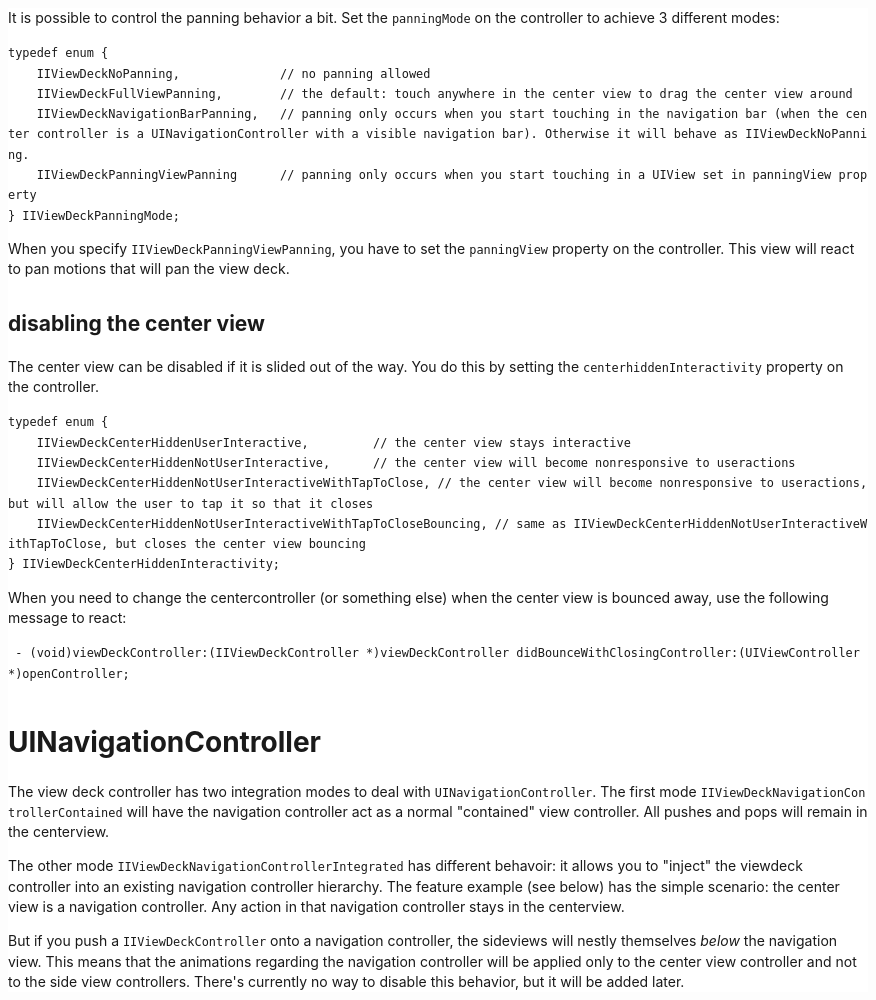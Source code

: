It is possible to control the panning behavior a bit. Set the `panningMode` on the controller to achieve 3 different modes:

    typedef enum {
        IIViewDeckNoPanning,              // no panning allowed
        IIViewDeckFullViewPanning,        // the default: touch anywhere in the center view to drag the center view around
        IIViewDeckNavigationBarPanning,   // panning only occurs when you start touching in the navigation bar (when the center controller is a UINavigationController with a visible navigation bar). Otherwise it will behave as IIViewDeckNoPanning. 
        IIViewDeckPanningViewPanning      // panning only occurs when you start touching in a UIView set in panningView property
    } IIViewDeckPanningMode;

When you specify `IIViewDeckPanningViewPanning`, you have to set the `panningView` property on the controller. This view will react to pan motions that will pan the view deck.

## disabling the center view

The center view can be disabled if it is slided out of the way. You do this by setting the `centerhiddenInteractivity` property on the controller.

    typedef enum {
        IIViewDeckCenterHiddenUserInteractive,         // the center view stays interactive
        IIViewDeckCenterHiddenNotUserInteractive,      // the center view will become nonresponsive to useractions
        IIViewDeckCenterHiddenNotUserInteractiveWithTapToClose, // the center view will become nonresponsive to useractions, but will allow the user to tap it so that it closes
        IIViewDeckCenterHiddenNotUserInteractiveWithTapToCloseBouncing, // same as IIViewDeckCenterHiddenNotUserInteractiveWithTapToClose, but closes the center view bouncing
    } IIViewDeckCenterHiddenInteractivity;

When you need to change the centercontroller (or something else) when the center view is bounced away, use the following message to react:
    
     - (void)viewDeckController:(IIViewDeckController *)viewDeckController didBounceWithClosingController:(UIViewController*)openController;

# UINavigationController

The view deck controller has two integration modes to deal with `UINavigationController`. The first mode `IIViewDeckNavigationControllerContained` will have the navigation controller act as a normal "contained" view controller. All pushes and pops will remain in the centerview.

The other mode `IIViewDeckNavigationControllerIntegrated` has different behavoir: it allows you to "inject" the viewdeck controller into an existing navigation controller hierarchy. The feature example (see below) has the simple scenario: the center view is a navigation controller. Any action in that navigation controller stays in the centerview.

But if you push a `IIViewDeckController` onto a navigation controller, the sideviews will nestly themselves _below_ the navigation view. This means that the animations regarding the navigation controller will be applied only to the center view controller and not to the side view controllers. 
There's currently no way to disable this behavior, but it will be added later.
